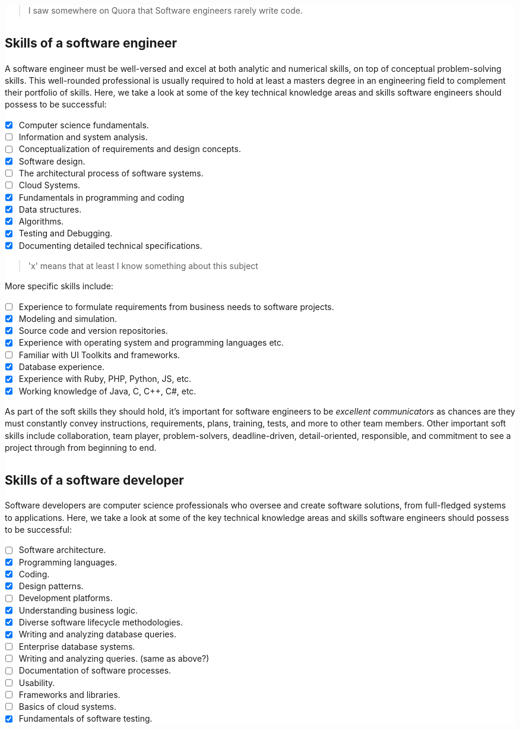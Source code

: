 > I saw somewhere on Quora that Software engineers rarely write code.

## Skills of a software engineer

A software engineer must be well-versed and excel at both analytic and numerical skills, on top of conceptual problem-solving skills. This well-rounded professional is usually required to hold at least a masters degree in an engineering field to complement their portfolio of skills. Here, we take a look at some of the key technical knowledge areas and skills software engineers should possess to be successful:
- [x] Computer science fundamentals.
- [ ] Information and system analysis.
- [ ] Conceptualization of requirements and design concepts.
- [x] Software design.
- [ ] The architectural process of software systems.
- [ ] Cloud Systems.
- [x] Fundamentals in programming and coding
- [x] Data structures.
- [x] Algorithms.
- [x] Testing and Debugging.
- [x] Documenting detailed technical specifications.

> 'x' means that at least I know something about this subject

More specific skills include:
- [ ] Experience to formulate requirements from business needs to software projects.
- [x] Modeling and simulation.
- [x] Source code and version repositories.
- [x] Experience with operating system and programming languages etc.
- [ ] Familiar with UI Toolkits and frameworks.
- [x] Database experience.
- [x] Experience with Ruby, PHP, Python, JS, etc.
- [x] Working knowledge of Java, C, C++, C#, etc.

As part of the soft skills they should hold, it’s important for software engineers to be *excellent communicators* as chances are they must constantly convey instructions, requirements, plans, training, tests, and more to other team members. Other important soft skills include collaboration, team player, problem-solvers, deadline-driven, detail-oriented, responsible, and commitment to see a project through from beginning to end.

## Skills of a software developer

Software developers are computer science professionals who oversee and create software solutions, from full-fledged systems to applications. Here, we take a look at some of the key technical knowledge areas and skills software engineers should possess to be successful:
- [ ] Software architecture.
- [x] Programming languages.
- [x] Coding.
- [x] Design patterns.
- [ ] Development platforms.
- [x] Understanding business logic.
- [x] Diverse software lifecycle methodologies.
- [x] Writing and analyzing database queries. 
- [ ] Enterprise database systems.
- [ ] Writing and analyzing queries. (same as above?)
- [ ] Documentation of software processes.
- [ ] Usability.
- [ ] Frameworks and libraries.
- [ ] Basics of cloud systems.
- [x] Fundamentals of software testing.
